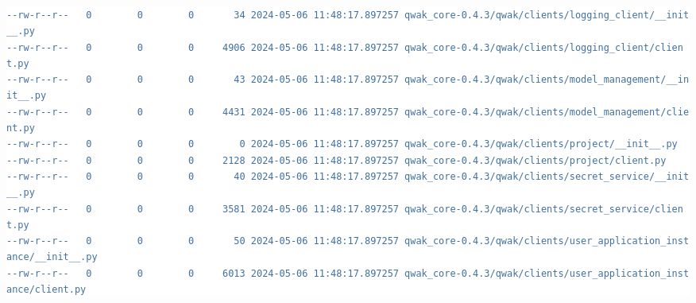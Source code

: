 ```diff
--rw-r--r--   0        0        0       34 2024-05-06 11:48:17.897257 qwak_core-0.4.3/qwak/clients/logging_client/__init__.py
--rw-r--r--   0        0        0     4906 2024-05-06 11:48:17.897257 qwak_core-0.4.3/qwak/clients/logging_client/client.py
--rw-r--r--   0        0        0       43 2024-05-06 11:48:17.897257 qwak_core-0.4.3/qwak/clients/model_management/__init__.py
--rw-r--r--   0        0        0     4431 2024-05-06 11:48:17.897257 qwak_core-0.4.3/qwak/clients/model_management/client.py
--rw-r--r--   0        0        0        0 2024-05-06 11:48:17.897257 qwak_core-0.4.3/qwak/clients/project/__init__.py
--rw-r--r--   0        0        0     2128 2024-05-06 11:48:17.897257 qwak_core-0.4.3/qwak/clients/project/client.py
--rw-r--r--   0        0        0       40 2024-05-06 11:48:17.897257 qwak_core-0.4.3/qwak/clients/secret_service/__init__.py
--rw-r--r--   0        0        0     3581 2024-05-06 11:48:17.897257 qwak_core-0.4.3/qwak/clients/secret_service/client.py
--rw-r--r--   0        0        0       50 2024-05-06 11:48:17.897257 qwak_core-0.4.3/qwak/clients/user_application_instance/__init__.py
--rw-r--r--   0        0        0     6013 2024-05-06 11:48:17.897257 qwak_core-0.4.3/qwak/clients/user_application_instance/client.py
